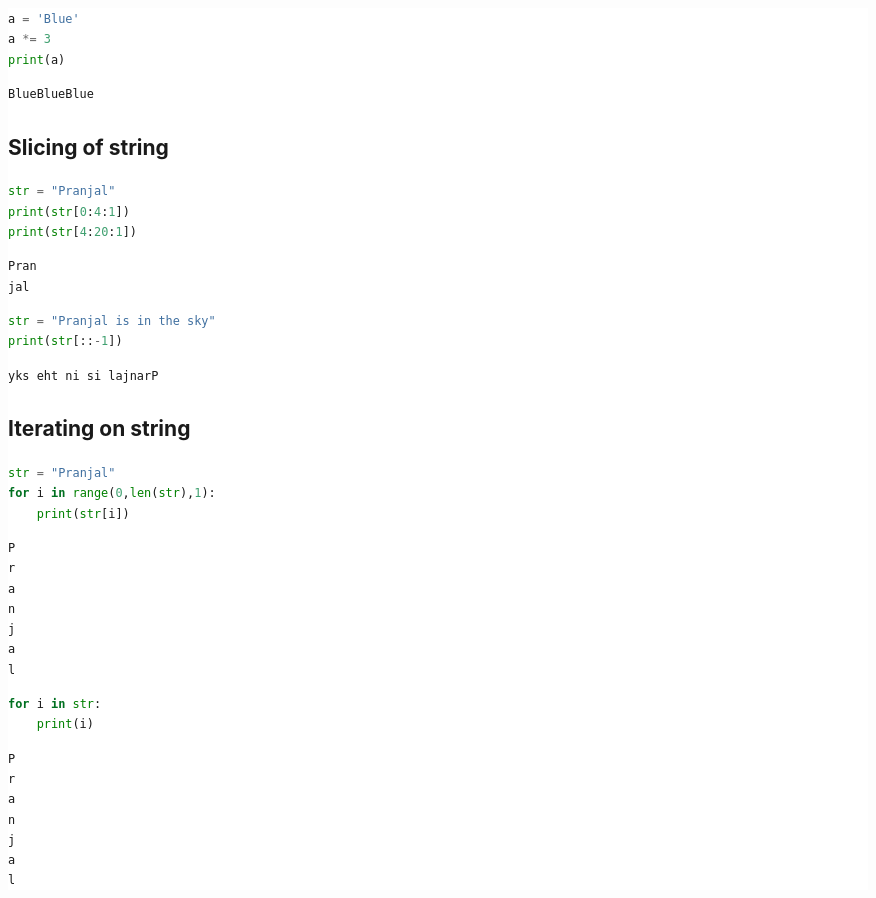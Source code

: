```python
a = 'Blue'
a *= 3
print(a)
```

    BlueBlueBlue
    

## Slicing of string


```python
str = "Pranjal"
print(str[0:4:1])
print(str[4:20:1])
```

    Pran
    jal
    


```python
str = "Pranjal is in the sky"
print(str[::-1])
```

    yks eht ni si lajnarP
    

## Iterating on string


```python
str = "Pranjal"
for i in range(0,len(str),1):
    print(str[i])
```

    P
    r
    a
    n
    j
    a
    l
    


```python
for i in str:
    print(i)
```

    P
    r
    a
    n
    j
    a
    l
    